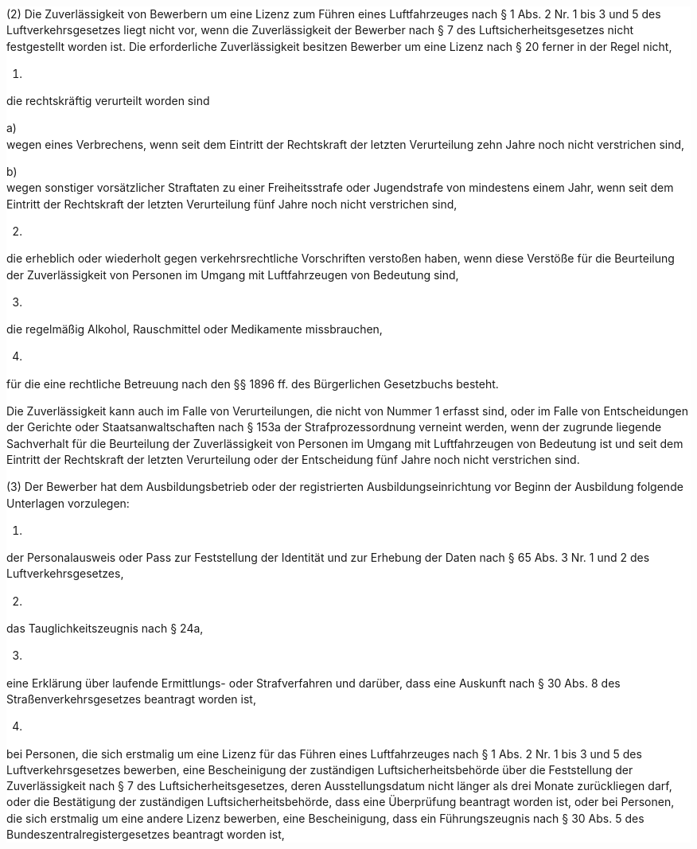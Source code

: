 (2) Die Zuverlässigkeit von Bewerbern um eine Lizenz zum Führen eines Luftfahrzeuges nach § 1 Abs. 2 Nr. 1 bis 3 und 5 des Luftverkehrsgesetzes liegt nicht vor, wenn die Zuverlässigkeit der Bewerber nach § 7 des Luftsicherheitsgesetzes nicht festgestellt worden ist. Die erforderliche Zuverlässigkeit besitzen Bewerber um eine Lizenz nach § 20 ferner in der Regel nicht,

1.  
die rechtskräftig verurteilt worden sind

a)  
wegen eines Verbrechens, wenn seit dem Eintritt der Rechtskraft der letzten Verurteilung zehn Jahre noch nicht verstrichen sind,

b)  
wegen sonstiger vorsätzlicher Straftaten zu einer Freiheitsstrafe oder Jugendstrafe von mindestens einem Jahr, wenn seit dem Eintritt der Rechtskraft der letzten Verurteilung fünf Jahre noch nicht verstrichen sind,

2.  
die erheblich oder wiederholt gegen verkehrsrechtliche Vorschriften verstoßen haben, wenn diese Verstöße für die Beurteilung der Zuverlässigkeit von Personen im Umgang mit Luftfahrzeugen von Bedeutung sind,

3.  
die regelmäßig Alkohol, Rauschmittel oder Medikamente missbrauchen,

4.  
für die eine rechtliche Betreuung nach den §§ 1896 ff. des Bürgerlichen Gesetzbuchs besteht.

Die Zuverlässigkeit kann auch im Falle von Verurteilungen, die nicht von Nummer 1 erfasst sind, oder im Falle von Entscheidungen der Gerichte oder Staatsanwaltschaften nach § 153a der Strafprozessordnung verneint werden, wenn der zugrunde liegende Sachverhalt für die Beurteilung der Zuverlässigkeit von Personen im Umgang mit Luftfahrzeugen von Bedeutung ist und seit dem Eintritt der Rechtskraft der letzten Verurteilung oder der Entscheidung fünf Jahre noch nicht verstrichen sind.

(3) Der Bewerber hat dem Ausbildungsbetrieb oder der registrierten Ausbildungseinrichtung vor Beginn der Ausbildung folgende Unterlagen vorzulegen:

1.  
der Personalausweis oder Pass zur Feststellung der Identität und zur Erhebung der Daten nach § 65 Abs. 3 Nr. 1 und 2 des Luftverkehrsgesetzes,

2.  
das Tauglichkeitszeugnis nach § 24a,

3.  
eine Erklärung über laufende Ermittlungs- oder Strafverfahren und darüber, dass eine Auskunft nach § 30 Abs. 8 des Straßenverkehrsgesetzes beantragt worden ist,

4.  
bei Personen, die sich erstmalig um eine Lizenz für das Führen eines Luftfahrzeuges nach § 1 Abs. 2 Nr. 1 bis 3 und 5 des Luftverkehrsgesetzes bewerben, eine Bescheinigung der zuständigen Luftsicherheitsbehörde über die Feststellung der Zuverlässigkeit nach § 7 des Luftsicherheitsgesetzes, deren Ausstellungsdatum nicht länger als drei Monate zurückliegen darf, oder die Bestätigung der zuständigen Luftsicherheitsbehörde, dass eine Überprüfung beantragt worden ist, oder bei Personen, die sich erstmalig um eine andere Lizenz bewerben, eine Bescheinigung, dass ein Führungszeugnis nach § 30 Abs. 5 des Bundeszentralregistergesetzes beantragt worden ist,
